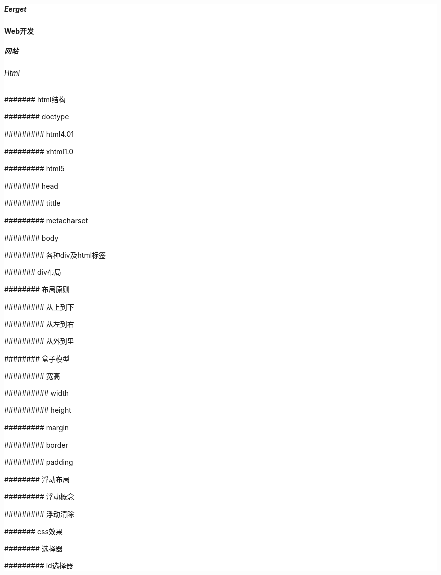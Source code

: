 ##### Eerget

#### Web开发

##### 网站

###### Html

####### html结构

######## doctype

######### html4.01

######### xhtml1.0

######### html5

######## head

######### tittle

######### metacharset

######## body

######### 各种div及html标签

####### div布局

######## 布局原则

######### 从上到下

######### 从左到右

######### 从外到里

######## 盒子模型

######### 宽高

########## width

########## height

######### margin

######### border

######### padding

######## 浮动布局

######### 浮动概念

######### 浮动清除

####### css效果

######## 选择器

######### id选择器

